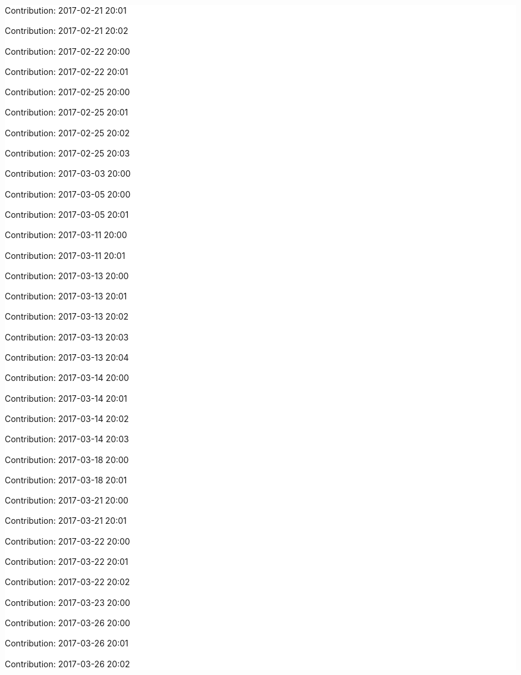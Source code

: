 Contribution: 2017-02-21 20:01

Contribution: 2017-02-21 20:02

Contribution: 2017-02-22 20:00

Contribution: 2017-02-22 20:01

Contribution: 2017-02-25 20:00

Contribution: 2017-02-25 20:01

Contribution: 2017-02-25 20:02

Contribution: 2017-02-25 20:03

Contribution: 2017-03-03 20:00

Contribution: 2017-03-05 20:00

Contribution: 2017-03-05 20:01

Contribution: 2017-03-11 20:00

Contribution: 2017-03-11 20:01

Contribution: 2017-03-13 20:00

Contribution: 2017-03-13 20:01

Contribution: 2017-03-13 20:02

Contribution: 2017-03-13 20:03

Contribution: 2017-03-13 20:04

Contribution: 2017-03-14 20:00

Contribution: 2017-03-14 20:01

Contribution: 2017-03-14 20:02

Contribution: 2017-03-14 20:03

Contribution: 2017-03-18 20:00

Contribution: 2017-03-18 20:01

Contribution: 2017-03-21 20:00

Contribution: 2017-03-21 20:01

Contribution: 2017-03-22 20:00

Contribution: 2017-03-22 20:01

Contribution: 2017-03-22 20:02

Contribution: 2017-03-23 20:00

Contribution: 2017-03-26 20:00

Contribution: 2017-03-26 20:01

Contribution: 2017-03-26 20:02
